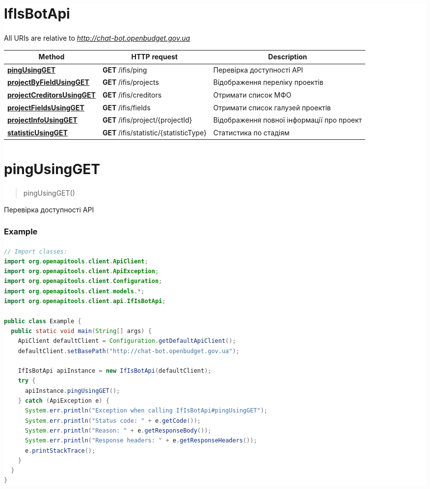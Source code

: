 # IfIsBotApi

All URIs are relative to *http://chat-bot.openbudget.gov.ua*

Method | HTTP request | Description
------------- | ------------- | -------------
[**pingUsingGET**](IfIsBotApi.md#pingUsingGET) | **GET** /ifis/ping | Перевірка доступності API
[**projectByFieldUsingGET**](IfIsBotApi.md#projectByFieldUsingGET) | **GET** /ifis/projects | Відображення переліку проектів
[**projectCreditorsUsingGET**](IfIsBotApi.md#projectCreditorsUsingGET) | **GET** /ifis/creditors | Отримати список МФО
[**projectFieldsUsingGET**](IfIsBotApi.md#projectFieldsUsingGET) | **GET** /ifis/fields | Отримати список галузей проектів
[**projectInfoUsingGET**](IfIsBotApi.md#projectInfoUsingGET) | **GET** /ifis/project/{projectId} | Відображення повної інформації про проект
[**statisticUsingGET**](IfIsBotApi.md#statisticUsingGET) | **GET** /ifis/statistic/{statisticType} | Статистика по стадіям


<a name="pingUsingGET"></a>
# **pingUsingGET**
> pingUsingGET()

Перевірка доступності API

### Example
```java
// Import classes:
import org.openapitools.client.ApiClient;
import org.openapitools.client.ApiException;
import org.openapitools.client.Configuration;
import org.openapitools.client.models.*;
import org.openapitools.client.api.IfIsBotApi;

public class Example {
  public static void main(String[] args) {
    ApiClient defaultClient = Configuration.getDefaultApiClient();
    defaultClient.setBasePath("http://chat-bot.openbudget.gov.ua");

    IfIsBotApi apiInstance = new IfIsBotApi(defaultClient);
    try {
      apiInstance.pingUsingGET();
    } catch (ApiException e) {
      System.err.println("Exception when calling IfIsBotApi#pingUsingGET");
      System.err.println("Status code: " + e.getCode());
      System.err.println("Reason: " + e.getResponseBody());
      System.err.println("Response headers: " + e.getResponseHeaders());
      e.printStackTrace();
    }
  }
}
```
